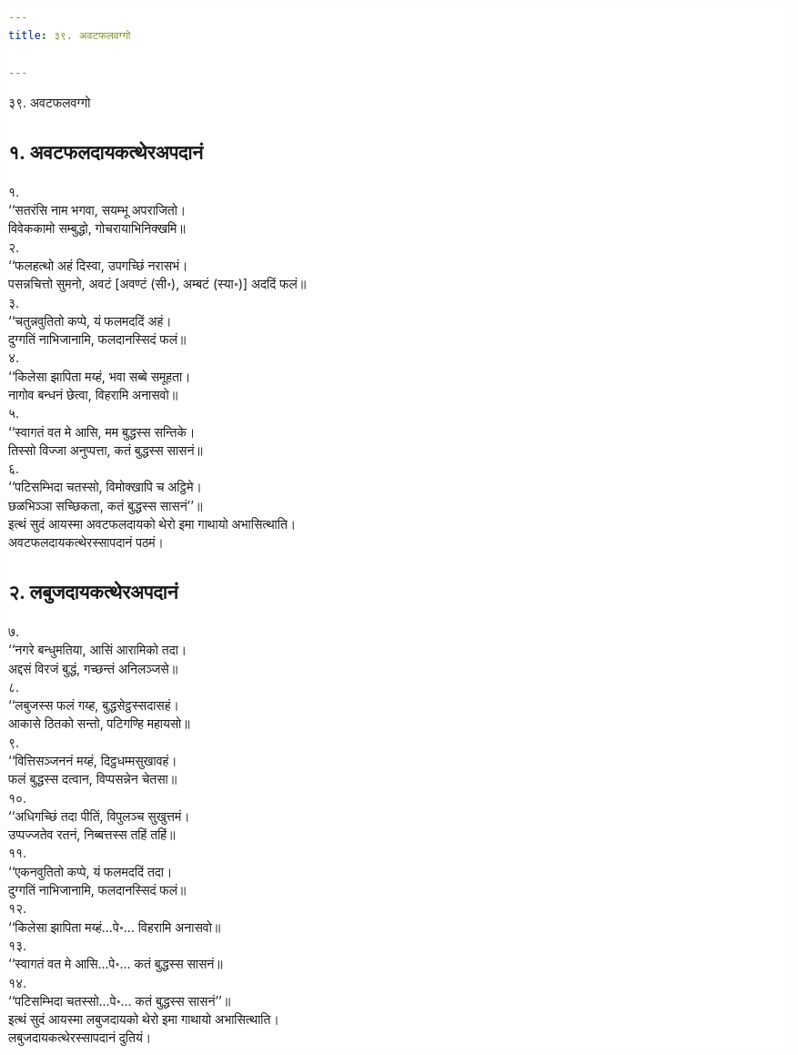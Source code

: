 ```yaml
---
title: ३९. अवटफलवग्गो

---
```

३९. अवटफलवग्गो  


## १. अवटफलदायकत्थेरअपदानं

१.  
‘‘सतरंसि नाम भगवा, सयम्भू अपराजितो।  
विवेककामो सम्बुद्धो, गोचरायाभिनिक्खमि॥  
२.  
‘‘फलहत्थो अहं दिस्वा, उपगच्छिं नरासभं।  
पसन्नचित्तो सुमनो, अवटं [अवण्टं (सी॰), अम्बटं (स्या॰)] अददिं फलं॥  
३.  
‘‘चतुन्नवुतितो कप्पे, यं फलमददिं अहं।  
दुग्गतिं नाभिजानामि, फलदानस्सिदं फलं॥  
४.  
‘‘किलेसा झापिता मय्हं, भवा सब्बे समूहता।  
नागोव बन्धनं छेत्वा, विहरामि अनासवो॥  
५.  
‘‘स्वागतं वत मे आसि, मम बुद्धस्स सन्तिके।  
तिस्सो विज्जा अनुप्पत्ता, कतं बुद्धस्स सासनं॥  
६.  
‘‘पटिसम्भिदा चतस्सो, विमोक्खापि च अट्ठिमे।  
छळभिञ्ञा सच्छिकता, कतं बुद्धस्स सासनं’’॥  
इत्थं सुदं आयस्मा अवटफलदायको थेरो इमा गाथायो अभासित्थाति।  
अवटफलदायकत्थेरस्सापदानं पठमं।  


## २. लबुजदायकत्थेरअपदानं

७.  
‘‘नगरे बन्धुमतिया, आसिं आरामिको तदा।  
अद्दसं विरजं बुद्धं, गच्छन्तं अनिलञ्जसे॥  
८.  
‘‘लबुजस्स फलं गय्ह, बुद्धसेट्ठस्सदासहं।  
आकासे ठितको सन्तो, पटिगण्हि महायसो॥  
९.  
‘‘वित्तिसञ्जननं मय्हं, दिट्ठधम्मसुखावहं।  
फलं बुद्धस्स दत्वान, विप्पसन्नेन चेतसा॥  
१०.  
‘‘अधिगच्छिं तदा पीतिं, विपुलञ्च सुखुत्तमं।  
उप्पज्जतेव रतनं, निब्बत्तस्स तहिं तहिं॥  
११.  
‘‘एकनवुतितो कप्पे, यं फलमददिं तदा।  
दुग्गतिं नाभिजानामि, फलदानस्सिदं फलं॥  
१२.  
‘‘किलेसा झापिता मय्हं…पे॰… विहरामि अनासवो॥  
१३.  
‘‘स्वागतं वत मे आसि…पे॰… कतं बुद्धस्स सासनं॥  
१४.  
‘‘पटिसम्भिदा चतस्सो…पे॰… कतं बुद्धस्स सासनं’’॥  
इत्थं सुदं आयस्मा लबुजदायको थेरो इमा गाथायो अभासित्थाति।  
लबुजदायकत्थेरस्सापदानं दुतियं।  
